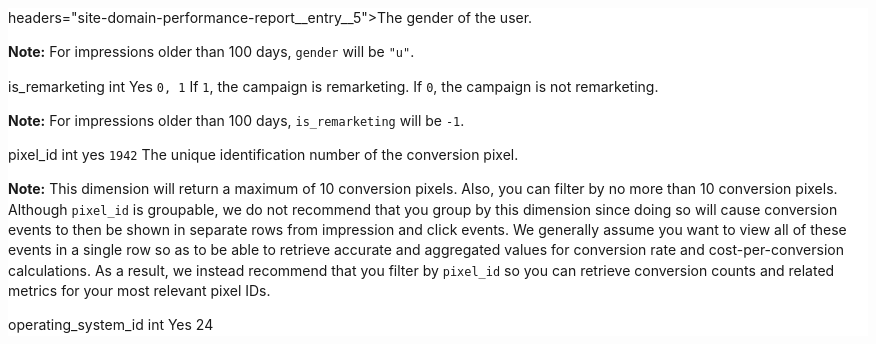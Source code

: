 headers="site-domain-performance-report__entry__5">The gender of the
user.

<b>Note:</b> For impressions older than 100
days, <code class="ph codeph">gender</code> will be <code
class="ph codeph">"u"</code>.
</td>
</tr>
<tr class="odd row">
<td class="entry colsep-1 rowsep-1"
headers="site-domain-performance-report__entry__1">is_remarketing</td>
<td class="entry colsep-1 rowsep-1"
headers="site-domain-performance-report__entry__2">int</td>
<td class="entry colsep-1 rowsep-1"
headers="site-domain-performance-report__entry__3">Yes</td>
<td class="entry colsep-1 rowsep-1"
headers="site-domain-performance-report__entry__4"><code
class="ph codeph">0, 1</code></td>
<td class="entry colsep-1 rowsep-1"
headers="site-domain-performance-report__entry__5">If <code
class="ph codeph">1</code>, the campaign is remarketing. If <code
class="ph codeph">0</code>, the campaign is not remarketing.

<b>Note:</b> For impressions older than 100
days, <code class="ph codeph">is_remarketing</code> will be <code
class="ph codeph">-1</code>.
</td>
</tr>
<tr class="even row">
<td class="entry colsep-1 rowsep-1"
headers="site-domain-performance-report__entry__1">pixel_id</td>
<td class="entry colsep-1 rowsep-1"
headers="site-domain-performance-report__entry__2">int</td>
<td class="entry colsep-1 rowsep-1"
headers="site-domain-performance-report__entry__3">yes</td>
<td class="entry colsep-1 rowsep-1"
headers="site-domain-performance-report__entry__4"><code
class="ph codeph">1942</code></td>
<td class="entry colsep-1 rowsep-1"
headers="site-domain-performance-report__entry__5">The unique
identification number of the conversion pixel.

<b>Note:</b> This dimension will return a
maximum of 10 conversion pixels. Also, you can filter by no more than 10
conversion pixels. Although <code class="ph codeph">pixel_id</code> is
groupable, we do not recommend that you group by this dimension since
doing so will cause conversion events to then be shown in separate rows
from impression and click events. We generally assume you want to view
all of these events in a single row so as to be able to retrieve
accurate and aggregated values for conversion rate and
cost-per-conversion calculations. As a result, we instead recommend that
you filter by <code class="ph codeph">pixel_id</code> so you can
retrieve conversion counts and related metrics for your most relevant
pixel IDs.
</td>
</tr>
<tr class="odd row">
<td class="entry colsep-1 rowsep-1"
headers="site-domain-performance-report__entry__1">operating_system_id</td>
<td class="entry colsep-1 rowsep-1"
headers="site-domain-performance-report__entry__2">int</td>
<td class="entry colsep-1 rowsep-1"
headers="site-domain-performance-report__entry__3">Yes</td>
<td class="entry colsep-1 rowsep-1"
headers="site-domain-performance-report__entry__4">24</td>